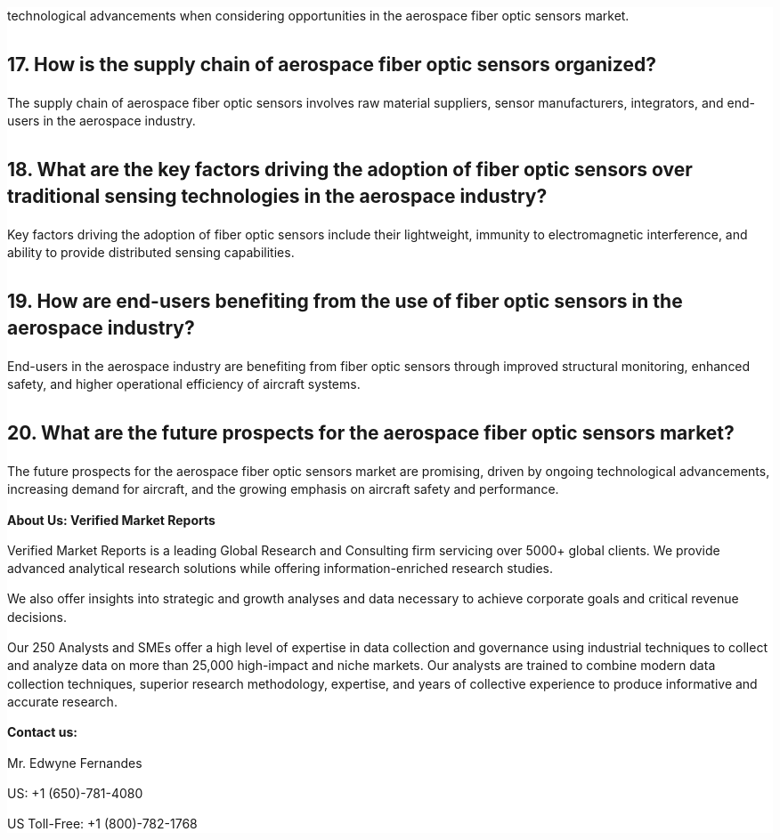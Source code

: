 technological advancements when considering opportunities in the aerospace fiber optic sensors market.</p> <h2>17. How is the supply chain of aerospace fiber optic sensors organized?</h2> <p>The supply chain of aerospace fiber optic sensors involves raw material suppliers, sensor manufacturers, integrators, and end-users in the aerospace industry.</p> <h2>18. What are the key factors driving the adoption of fiber optic sensors over traditional sensing technologies in the aerospace industry?</h2> <p>Key factors driving the adoption of fiber optic sensors include their lightweight, immunity to electromagnetic interference, and ability to provide distributed sensing capabilities.</p> <h2>19. How are end-users benefiting from the use of fiber optic sensors in the aerospace industry?</h2> <p>End-users in the aerospace industry are benefiting from fiber optic sensors through improved structural monitoring, enhanced safety, and higher operational efficiency of aircraft systems.</p> <h2>20. What are the future prospects for the aerospace fiber optic sensors market?</h2> <p>The future prospects for the aerospace fiber optic sensors market are promising, driven by ongoing technological advancements, increasing demand for aircraft, and the growing emphasis on aircraft safety and performance.</p></body></html></h3><p id="" class=""><strong>About Us: Verified Market Reports</strong></p><p id="" class="">Verified Market Reports is a leading Global Research and Consulting firm servicing over 5000+ global clients. We provide advanced analytical research solutions while offering information-enriched research studies.</p><p id="" class="">We also offer insights into strategic and growth analyses and data necessary to achieve corporate goals and critical revenue decisions.</p><p id="" class="">Our 250 Analysts and SMEs offer a high level of expertise in data collection and governance using industrial techniques to collect and analyze data on more than 25,000 high-impact and niche markets. Our analysts are trained to combine modern data collection techniques, superior research methodology, expertise, and years of collective experience to produce informative and accurate research.</p><p id="" class=""><strong>Contact us:</strong></p><p id="" class="">Mr. Edwyne Fernandes</p><p id="" class="">US: +1 (650)-781-4080</p><p id="" class="">US Toll-Free: +1 (800)-782-1768</p>
